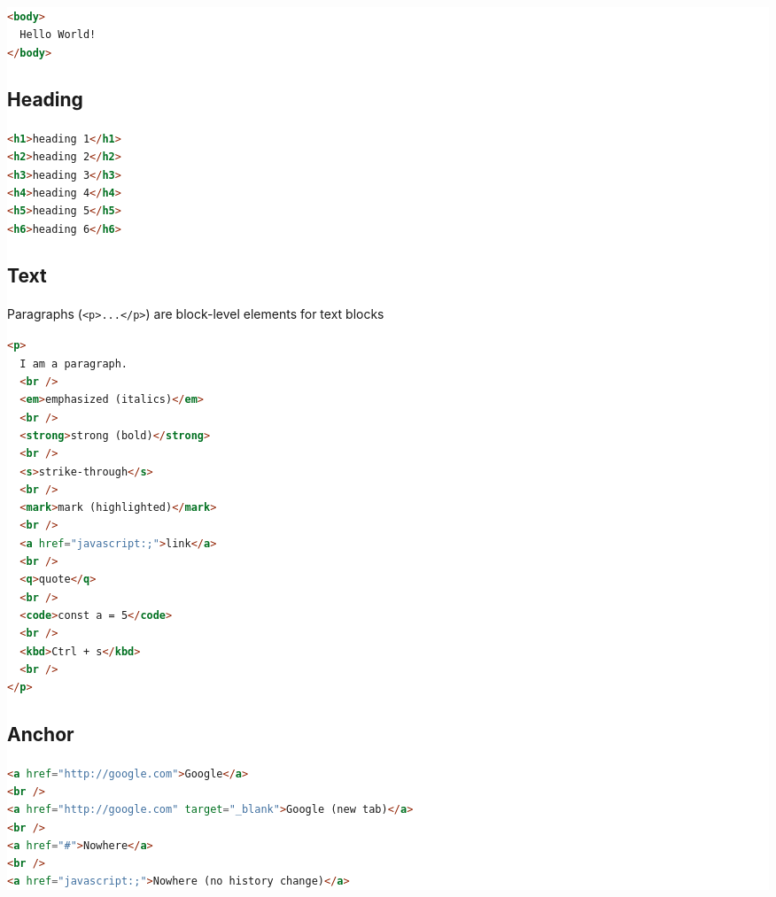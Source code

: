 ```html
<body>
  Hello World!
</body>
```

## Heading

```html
<h1>heading 1</h1>
<h2>heading 2</h2>
<h3>heading 3</h3>
<h4>heading 4</h4>
<h5>heading 5</h5>
<h6>heading 6</h6>
```

## Text

Paragraphs (`<p>...</p>`) are block-level elements for text blocks

```html
<p>
  I am a paragraph.
  <br />
  <em>emphasized (italics)</em>
  <br />
  <strong>strong (bold)</strong>
  <br />
  <s>strike-through</s>
  <br />
  <mark>mark (highlighted)</mark>
  <br />
  <a href="javascript:;">link</a>
  <br />
  <q>quote</q>
  <br />
  <code>const a = 5</code>
  <br />
  <kbd>Ctrl + s</kbd>
  <br />
</p>
```

## Anchor

```html
<a href="http://google.com">Google</a>
<br />
<a href="http://google.com" target="_blank">Google (new tab)</a>
<br />
<a href="#">Nowhere</a>
<br />
<a href="javascript:;">Nowhere (no history change)</a>
```
